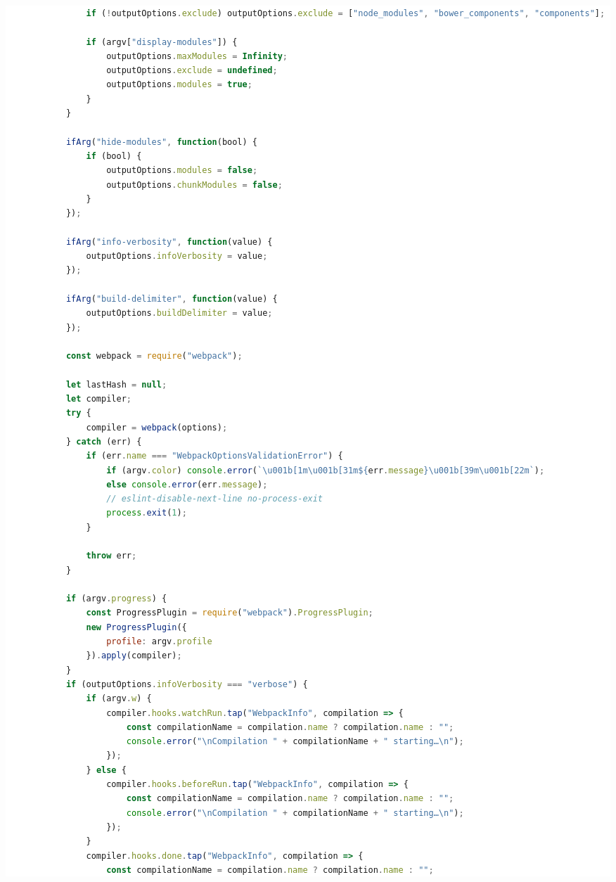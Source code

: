 ```js
				if (!outputOptions.exclude) outputOptions.exclude = ["node_modules", "bower_components", "components"];

				if (argv["display-modules"]) {
					outputOptions.maxModules = Infinity;
					outputOptions.exclude = undefined;
					outputOptions.modules = true;
				}
			}

			ifArg("hide-modules", function(bool) {
				if (bool) {
					outputOptions.modules = false;
					outputOptions.chunkModules = false;
				}
			});

			ifArg("info-verbosity", function(value) {
				outputOptions.infoVerbosity = value;
			});

			ifArg("build-delimiter", function(value) {
				outputOptions.buildDelimiter = value;
			});

			const webpack = require("webpack");

			let lastHash = null;
			let compiler;
			try {
				compiler = webpack(options);
			} catch (err) {
				if (err.name === "WebpackOptionsValidationError") {
					if (argv.color) console.error(`\u001b[1m\u001b[31m${err.message}\u001b[39m\u001b[22m`);
					else console.error(err.message);
					// eslint-disable-next-line no-process-exit
					process.exit(1);
				}

				throw err;
			}

			if (argv.progress) {
				const ProgressPlugin = require("webpack").ProgressPlugin;
				new ProgressPlugin({
					profile: argv.profile
				}).apply(compiler);
			}
			if (outputOptions.infoVerbosity === "verbose") {
				if (argv.w) {
					compiler.hooks.watchRun.tap("WebpackInfo", compilation => {
						const compilationName = compilation.name ? compilation.name : "";
						console.error("\nCompilation " + compilationName + " starting…\n");
					});
				} else {
					compiler.hooks.beforeRun.tap("WebpackInfo", compilation => {
						const compilationName = compilation.name ? compilation.name : "";
						console.error("\nCompilation " + compilationName + " starting…\n");
					});
				}
				compiler.hooks.done.tap("WebpackInfo", compilation => {
					const compilationName = compilation.name ? compilation.name : "";
```
